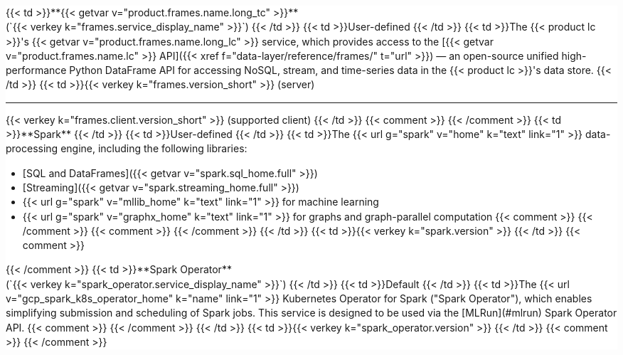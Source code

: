 <tr id="frames">
  {{< td >}}**{{< getvar v="product.frames.name.long_tc" >}}**<br/>
    (`{{< verkey k="frames.service_display_name" >}}`)
  {{< /td >}}
  {{< td >}}User-defined
  {{< /td >}}
  {{< td >}}The {{< product lc >}}'s {{< getvar v="product.frames.name.long_lc" >}} service, which provides access to the [{{< getvar v="product.frames.name.lc" >}} API]({{< xref f="data-layer/reference/frames/" t="url" >}}) &mdash; an open-source unified high-performance Python DataFrame API for accessing NoSQL, stream, and time-series data in the {{< product lc >}}'s data store.
  {{< /td >}}
  {{< td >}}{{< verkey k="frames.version_short" >}} (server)
  <hr/>
  {{< verkey k="frames.client.version_short" >}} (supported client)
  {{< /td >}}
  {{< comment >}}
  <td/>
  {{< /comment >}}
</tr>

<tr id="spark">
  {{< td >}}**Spark**
  {{< /td >}}
  {{< td >}}User-defined
  {{< /td >}}
  {{< td >}}The {{< url g="spark" v="home" k="text" link="1" >}} data-processing engine, including the following libraries:

  - [SQL and DataFrames]({{< getvar v="spark.sql_home.full" >}})
  - [Streaming]({{< getvar v="spark.streaming_home.full" >}})
  - {{< url g="spark" v="mllib_home" k="text" link="1" >}} for machine learning
  - {{< url g="spark" v="graphx_home" k="text" link="1" >}} for graphs and graph-parallel computation
{{< comment >}}
{{< /comment >}}
{{< comment >}}
{{< /comment >}}
  {{< /td >}}
  {{< td >}}{{< verkey k="spark.version" >}}
  {{< /td >}}
  {{< comment >}}
  <td/>
  {{< /comment >}}
</tr>

<tr id="spark-operator">
  {{< td >}}**Spark Operator**<br/>
    (`{{< verkey k="spark_operator.service_display_name" >}}`)
  {{< /td >}}
  {{< td >}}Default
  {{< /td >}}
  {{< td >}}The {{< url v="gcp_spark_k8s_operator_home" k="name" link="1" >}} Kubernetes Operator for Spark ("Spark Operator"), which enables simplifying submission and scheduling of Spark jobs.
      This service is designed to be used via the [MLRun](#mlrun) Spark Operator API.
    {{< comment >}}<!-- [InfInfo] See [c-spark-operator] in product.toml. -->
    {{< /comment >}}
  {{< /td >}}
  {{< td >}}{{< verkey k="spark_operator.version" >}}
  {{< /td >}}
  {{< comment >}}
  <td/>
  {{< /comment >}}
</tr>
